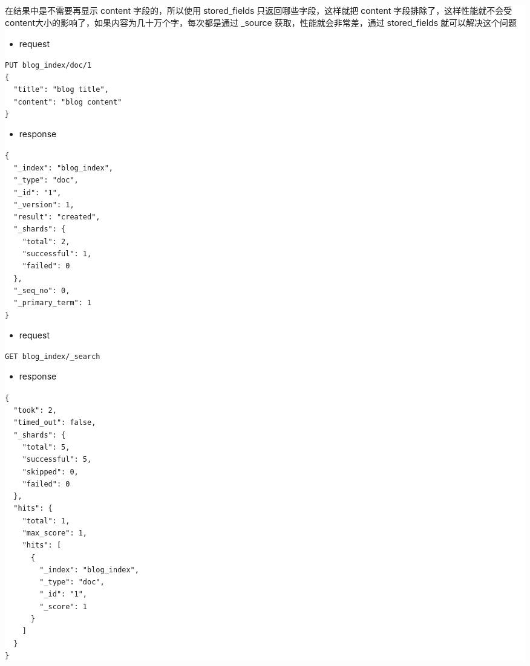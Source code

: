 在结果中是不需要再显示 content 字段的，所以使用 stored_fields 只返回哪些字段，这样就把 content 字段排除了，这样性能就不会受content大小的影响了，如果内容为几十万个字，每次都是通过 _source 获取，性能就会非常差，通过 stored_fields 就可以解决这个问题

- request

```
PUT blog_index/doc/1
{
  "title": "blog title",
  "content": "blog content"
}
```

- response

```
{
  "_index": "blog_index",
  "_type": "doc",
  "_id": "1",
  "_version": 1,
  "result": "created",
  "_shards": {
    "total": 2,
    "successful": 1,
    "failed": 0
  },
  "_seq_no": 0,
  "_primary_term": 1
}
```

- request

```
GET blog_index/_search
```

- response

```
{
  "took": 2,
  "timed_out": false,
  "_shards": {
    "total": 5,
    "successful": 5,
    "skipped": 0,
    "failed": 0
  },
  "hits": {
    "total": 1,
    "max_score": 1,
    "hits": [
      {
        "_index": "blog_index",
        "_type": "doc",
        "_id": "1",
        "_score": 1
      }
    ]
  }
}
```
